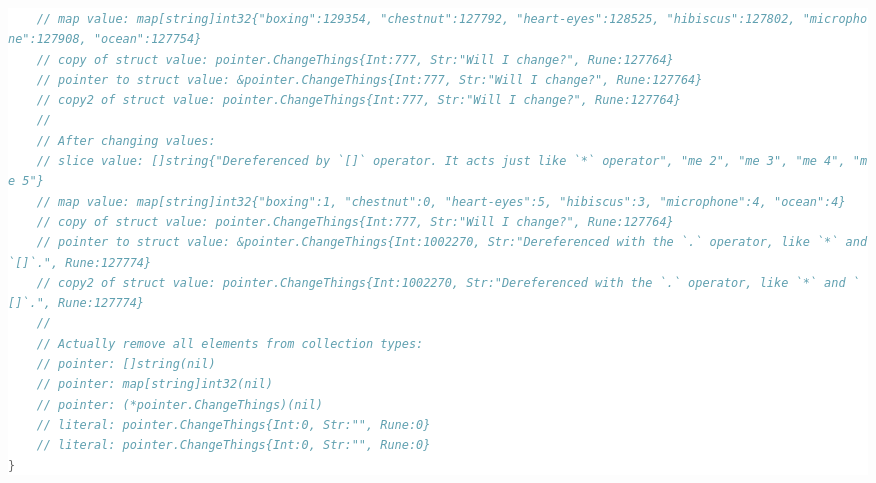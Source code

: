 ```go
	// map value: map[string]int32{"boxing":129354, "chestnut":127792, "heart-eyes":128525, "hibiscus":127802, "microphone":127908, "ocean":127754}
	// copy of struct value: pointer.ChangeThings{Int:777, Str:"Will I change?", Rune:127764}
	// pointer to struct value: &pointer.ChangeThings{Int:777, Str:"Will I change?", Rune:127764}
	// copy2 of struct value: pointer.ChangeThings{Int:777, Str:"Will I change?", Rune:127764}
	//
	// After changing values:
	// slice value: []string{"Dereferenced by `[]` operator. It acts just like `*` operator", "me 2", "me 3", "me 4", "me 5"}
	// map value: map[string]int32{"boxing":1, "chestnut":0, "heart-eyes":5, "hibiscus":3, "microphone":4, "ocean":4}
	// copy of struct value: pointer.ChangeThings{Int:777, Str:"Will I change?", Rune:127764}
	// pointer to struct value: &pointer.ChangeThings{Int:1002270, Str:"Dereferenced with the `.` operator, like `*` and `[]`.", Rune:127774}
	// copy2 of struct value: pointer.ChangeThings{Int:1002270, Str:"Dereferenced with the `.` operator, like `*` and `[]`.", Rune:127774}
	//
	// Actually remove all elements from collection types:
	// pointer: []string(nil)
	// pointer: map[string]int32(nil)
	// pointer: (*pointer.ChangeThings)(nil)
	// literal: pointer.ChangeThings{Int:0, Str:"", Rune:0}
	// literal: pointer.ChangeThings{Int:0, Str:"", Rune:0}
}
```
